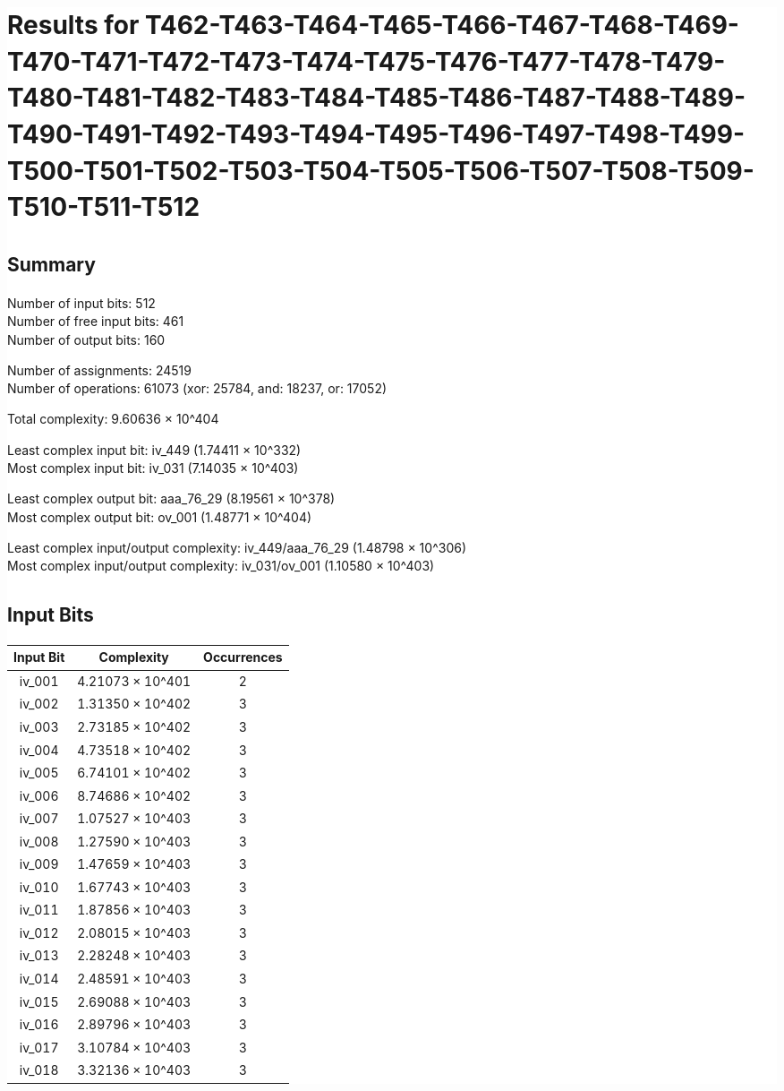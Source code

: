 # Results for T462-T463-T464-T465-T466-T467-T468-T469-T470-T471-T472-T473-T474-T475-T476-T477-T478-T479-T480-T481-T482-T483-T484-T485-T486-T487-T488-T489-T490-T491-T492-T493-T494-T495-T496-T497-T498-T499-T500-T501-T502-T503-T504-T505-T506-T507-T508-T509-T510-T511-T512

## Summary

Number of input bits: 512  
Number of free input bits: 461  
Number of output bits: 160

Number of assignments: 24519  
Number of operations: 61073
(xor: 25784,
and: 18237,
or: 17052)

Total complexity: 9.60636 × 10^404

Least complex input bit: iv_449 (1.74411 × 10^332)  
Most complex input bit: iv_031 (7.14035 × 10^403)

Least complex output bit: aaa_76_29 (8.19561 × 10^378)  
Most complex output bit: ov_001 (1.48771 × 10^404)

Least complex input/output complexity: iv_449/aaa_76_29 (1.48798 × 10^306)  
Most complex input/output complexity: iv_031/ov_001 (1.10580 × 10^403)

## Input Bits

| Input Bit | Complexity | Occurrences |
|:---------:|:----------:|:-----------:|
| iv_001 | 4.21073 × 10^401 | 2 |
| iv_002 | 1.31350 × 10^402 | 3 |
| iv_003 | 2.73185 × 10^402 | 3 |
| iv_004 | 4.73518 × 10^402 | 3 |
| iv_005 | 6.74101 × 10^402 | 3 |
| iv_006 | 8.74686 × 10^402 | 3 |
| iv_007 | 1.07527 × 10^403 | 3 |
| iv_008 | 1.27590 × 10^403 | 3 |
| iv_009 | 1.47659 × 10^403 | 3 |
| iv_010 | 1.67743 × 10^403 | 3 |
| iv_011 | 1.87856 × 10^403 | 3 |
| iv_012 | 2.08015 × 10^403 | 3 |
| iv_013 | 2.28248 × 10^403 | 3 |
| iv_014 | 2.48591 × 10^403 | 3 |
| iv_015 | 2.69088 × 10^403 | 3 |
| iv_016 | 2.89796 × 10^403 | 3 |
| iv_017 | 3.10784 × 10^403 | 3 |
| iv_018 | 3.32136 × 10^403 | 3 |